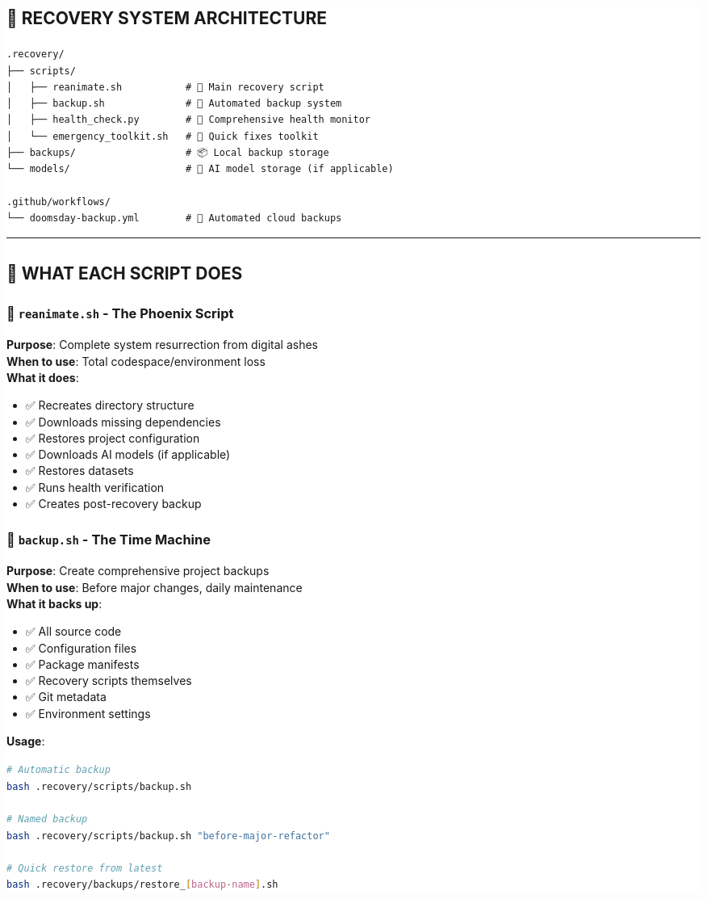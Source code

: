 ## 📂 RECOVERY SYSTEM ARCHITECTURE

```
.recovery/
├── scripts/
│   ├── reanimate.sh           # 🚨 Main recovery script
│   ├── backup.sh              # 💾 Automated backup system
│   ├── health_check.py        # 🏥 Comprehensive health monitor
│   └── emergency_toolkit.sh   # 🔧 Quick fixes toolkit
├── backups/                   # 📦 Local backup storage
└── models/                    # 🤖 AI model storage (if applicable)

.github/workflows/
└── doomsday-backup.yml        # 🤖 Automated cloud backups
```

---

## 🎯 WHAT EACH SCRIPT DOES

### 🚨 `reanimate.sh` - The Phoenix Script
**Purpose**: Complete system resurrection from digital ashes  
**When to use**: Total codespace/environment loss  
**What it does**:
- ✅ Recreates directory structure
- ✅ Downloads missing dependencies
- ✅ Restores project configuration
- ✅ Downloads AI models (if applicable)
- ✅ Restores datasets
- ✅ Runs health verification
- ✅ Creates post-recovery backup

### 💾 `backup.sh` - The Time Machine
**Purpose**: Create comprehensive project backups  
**When to use**: Before major changes, daily maintenance  
**What it backs up**:
- ✅ All source code
- ✅ Configuration files
- ✅ Package manifests
- ✅ Recovery scripts themselves
- ✅ Git metadata
- ✅ Environment settings

**Usage**:
```bash
# Automatic backup
bash .recovery/scripts/backup.sh

# Named backup
bash .recovery/scripts/backup.sh "before-major-refactor"

# Quick restore from latest
bash .recovery/backups/restore_[backup-name].sh
```

